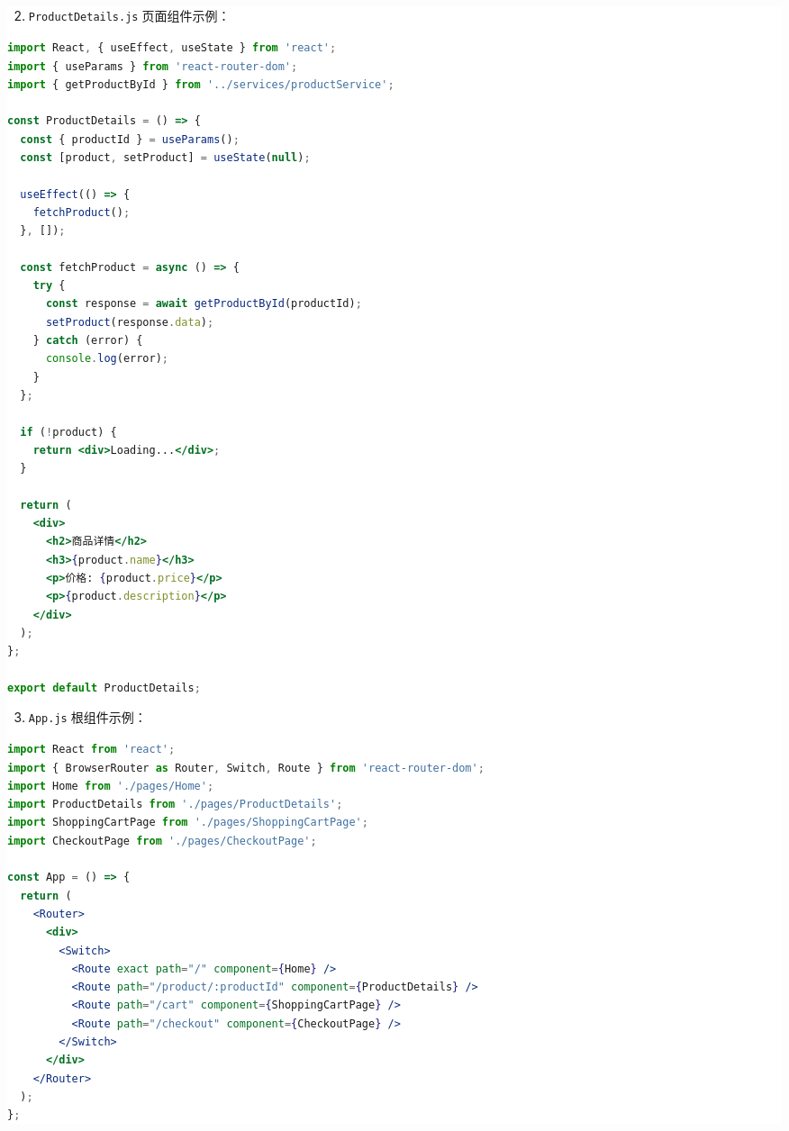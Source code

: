 2. `ProductDetails.js` 页面组件示例：

```jsx
import React, { useEffect, useState } from 'react';
import { useParams } from 'react-router-dom';
import { getProductById } from '../services/productService';

const ProductDetails = () => {
  const { productId } = useParams();
  const [product, setProduct] = useState(null);

  useEffect(() => {
    fetchProduct();
  }, []);

  const fetchProduct = async () => {
    try {
      const response = await getProductById(productId);
      setProduct(response.data);
    } catch (error) {
      console.log(error);
    }
  };

  if (!product) {
    return <div>Loading...</div>;
  }

  return (
    <div>
      <h2>商品详情</h2>
      <h3>{product.name}</h3>
      <p>价格: {product.price}</p>
      <p>{product.description}</p>
    </div>
  );
};

export default ProductDetails;
```

3. `App.js` 根组件示例：

```jsx
import React from 'react';
import { BrowserRouter as Router, Switch, Route } from 'react-router-dom';
import Home from './pages/Home';
import ProductDetails from './pages/ProductDetails';
import ShoppingCartPage from './pages/ShoppingCartPage';
import CheckoutPage from './pages/CheckoutPage';

const App = () => {
  return (
    <Router>
      <div>
        <Switch>
          <Route exact path="/" component={Home} />
          <Route path="/product/:productId" component={ProductDetails} />
          <Route path="/cart" component={ShoppingCartPage} />
          <Route path="/checkout" component={CheckoutPage} />
        </Switch>
      </div>
    </Router>
  );
};
```